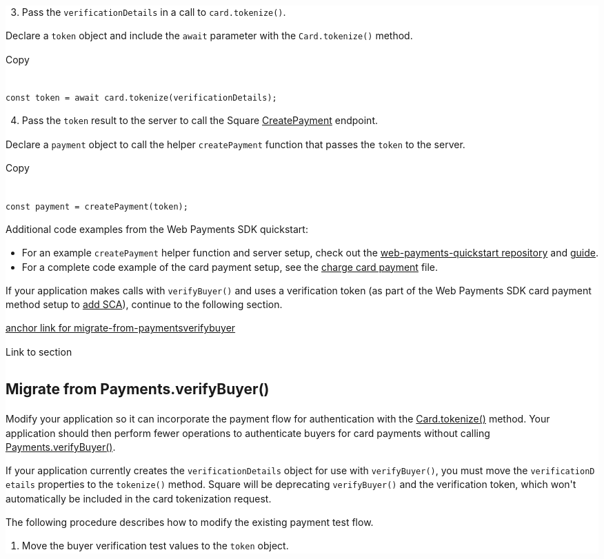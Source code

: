 3. Pass the `verificationDetails` in a call to `card.tokenize()`.

Declare a `token` object and include the `await` parameter with the `Card.tokenize()` method.

Copy

```

const token = await card.tokenize(verificationDetails);
```

4. Pass the `token` result to the server to call the Square [CreatePayment](https://developer.squareup.com/reference/square/payments-api/create-payment) endpoint.

Declare a `payment` object to call the helper `createPayment` function that passes the `token` to the server.

Copy

```

const payment = createPayment(token);
```

Additional code examples from the Web Payments SDK quickstart:

- For an example `createPayment` helper function and server setup, check out the [web-payments-quickstart repository](https://github.com/square/web-payments-quickstart) and [guide](https://developer.squareup.com/docs/web-payments/quickstart).
- For a complete code example of the card payment setup, see the [charge card payment](https://github.com/square/web-payments-quickstart/blob/273eb48c41ce189683e12d8628c7e81c8509854f/public/examples/card-charge.html) file.

If your application makes calls with `verifyBuyer()` and uses a verification token (as part of the Web Payments SDK card payment method setup to [add SCA](https://developer.squareup.com/docs/web-payments/quickstart/add-sca)), continue to the following section.

[anchor link for migrate-from-paymentsverifybuyer](https://developer.squareup.com/docs/web-payments/take-card-payment#migrate-from-paymentsverifybuyer)

Link to section

## Migrate from Payments.verifyBuyer()

Modify your application so it can incorporate the payment flow for authentication with the [Card.tokenize()](https://developer.squareup.com/reference/sdks/web/payments/objects/Card#Card.tokenize) method. Your application should then perform fewer operations to authenticate buyers for card payments without calling [Payments.verifyBuyer()](https://developer.squareup.com/reference/sdks/web/payments/objects/Payments#Payments.verifyBuyer).

If your application currently creates the `verificationDetails` object for use with `verifyBuyer()`, you must move the `verificationDetails` properties to the `tokenize()` method. Square will be deprecating `verifyBuyer()` and the verification token, which won't automatically be included in the card tokenization request.

The following procedure describes how to modify the existing payment test flow.

1. Move the buyer verification test values to the `token` object.
